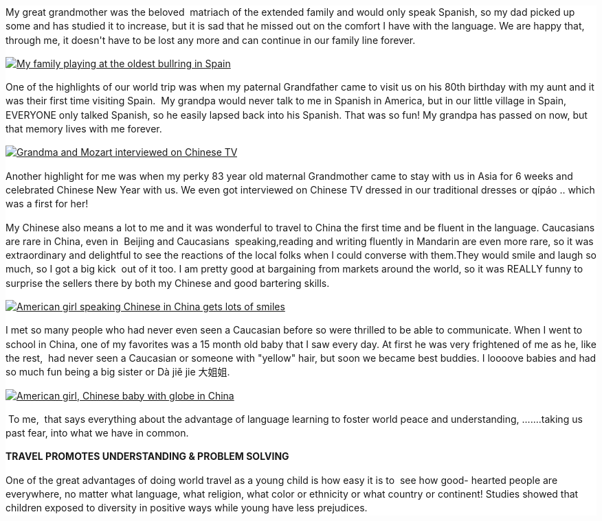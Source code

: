   
My great grandmother was the beloved  matriach of the extended family and would only speak Spanish, so my dad picked up some and has studied it to increase, but it is sad that he missed out on the comfort I have with the language. We are happy that, through me, it doesn't have to be lost any more and can continue in our family line forever.  
  
[![My family playing at the oldest bullring in Spain](https://pub-ac94b3f306b24c0dba4238943c97f2e1.r2.dev/6a00e5502a95078833019b036d1d75970d.png "My family playing at the oldest bullring in Spain")](https://pub-ac94b3f306b24c0dba4238943c97f2e1.r2.dev/6a00e5502a95078833019b036d1d75970d.png)  
  
  
One of the highlights of our world trip was when my paternal Grandfather came to visit us on his 80th birthday with my aunt and it was their first time visiting Spain.  My grandpa would never talk to me in Spanish in America, but in our little village in Spain,  EVERYONE only talked Spanish, so he easily lapsed back into his Spanish. That was so fun! My grandpa has passed on now, but that memory lives with me forever.  
  
[![Grandma and Mozart interviewed on Chinese TV](https://pub-ac94b3f306b24c0dba4238943c97f2e1.r2.dev/6a00e5502a95078833019b036d21bb970d.png "Grandma and Mozart interviewed on Chinese TV")](https://pub-ac94b3f306b24c0dba4238943c97f2e1.r2.dev/6a00e5502a95078833019b036d21bb970d.png)  
  
Another highlight for me was when my perky 83 year old maternal Grandmother came to stay with us in Asia for 6 weeks and celebrated Chinese New Year with us. We even got interviewed on Chinese TV dressed in our traditional dresses or qípáo .. which was a first for her!  
  
My Chinese also means a lot to me and it was wonderful to travel to China the first time and be fluent in the language. Caucasians are rare in China, even in  Beijing and Caucasians  speaking,reading and writing fluently in Mandarin are even more rare, so it was extraordinary and delightful to see the reactions of the local folks when I could converse with them.They would smile and laugh so much, so I got a big kick  out of it too. I am pretty good at bargaining from markets around the world, so it was REALLY funny to surprise the sellers there by both my Chinese and good bartering skills.  
  
[![American girl speaking Chinese in China gets lots of smiles](https://pub-ac94b3f306b24c0dba4238943c97f2e1.r2.dev/6a00e5502a9507883301a3fae09c2a970b.png "American girl speaking Chinese in China gets lots of smiles")](https://pub-ac94b3f306b24c0dba4238943c97f2e1.r2.dev/6a00e5502a9507883301a3fae09c2a970b.png)  
  
I met so many people who had never even seen a Caucasian before so were thrilled to be able to communicate. When I went to school in China, one of my favorites was a 15 month old baby that I saw every day. At first he was very frightened of me as he, like the rest,  had never seen a Caucasian or someone with "yellow" hair, but soon we became best buddies. I loooove babies and had so much fun being a big sister or Dà jiě jie 大姐姐.  
  
[![American girl, Chinese baby with globe in China](https://pub-ac94b3f306b24c0dba4238943c97f2e1.r2.dev/6a00e5502a95078833019b036d297a970d.png "American girl, Chinese baby with globe in China")](https://pub-ac94b3f306b24c0dba4238943c97f2e1.r2.dev/6a00e5502a95078833019b036d297a970d.png)  
  
 To me,  that says everything about the advantage of language learning to foster world peace and understanding, .......taking us past fear, into what we have in common.  
  
**TRAVEL PROMOTES UNDERSTANDING & PROBLEM SOLVING**  
  
One of the great advantages of doing world travel as a young child is how easy it is to  see how good- hearted people are everywhere, no matter what language, what religion, what color or ethnicity or what country or continent! Studies showed that children exposed to diversity in positive ways while young have less prejudices.  
  